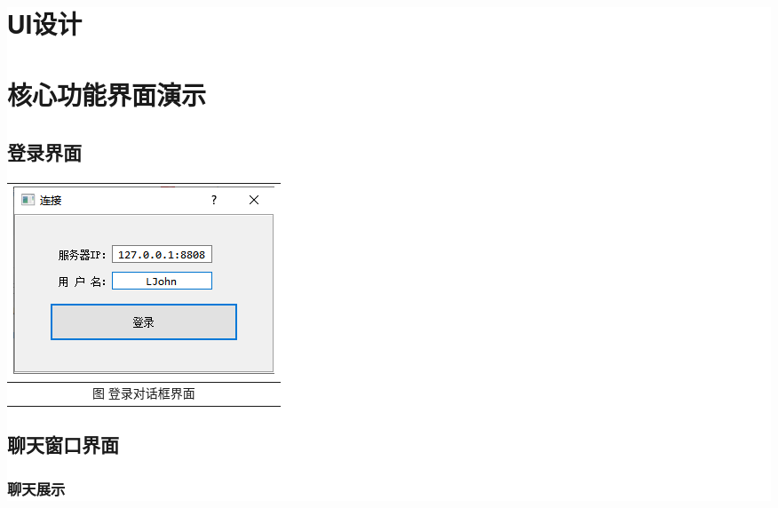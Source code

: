 # UI设计

# 核心功能界面演示

## 登录界面

| ![image-20201114113124996](UI设计.assets/image-20201114113124996.png) |
| :----------------------------------------------------------: |
|                      图 登录对话框界面                       |



## 聊天窗口界面

### 聊天展示
